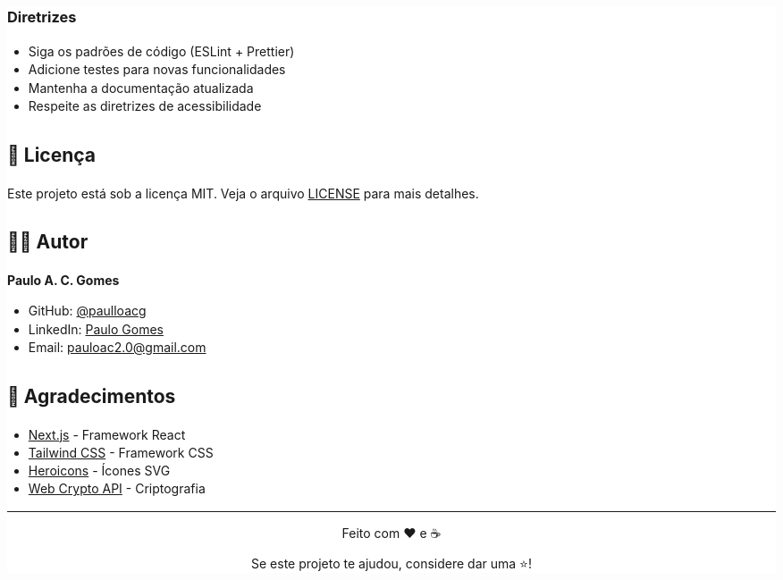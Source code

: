 ### Diretrizes
- Siga os padrões de código (ESLint + Prettier)
- Adicione testes para novas funcionalidades
- Mantenha a documentação atualizada
- Respeite as diretrizes de acessibilidade

## 📄 Licença

Este projeto está sob a licença MIT. Veja o arquivo [LICENSE](LICENSE) para mais detalhes.

## 👨‍💻 Autor

**Paulo A. C. Gomes**
- GitHub: [@paulloacg](https://github.com/paulloacg)
- LinkedIn: [Paulo Gomes](https://linkedin.com/in/paulloacg)
- Email: pauloac2.0@gmail.com

## 🙏 Agradecimentos

- [Next.js](https://nextjs.org/) - Framework React
- [Tailwind CSS](https://tailwindcss.com/) - Framework CSS
- [Heroicons](https://heroicons.com/) - Ícones SVG
- [Web Crypto API](https://developer.mozilla.org/en-US/docs/Web/API/Web_Crypto_API) - Criptografia

---

<div align="center">
  <p>Feito com ❤️ e ☕</p>
  <p>Se este projeto te ajudou, considere dar uma ⭐!</p>
</div>
